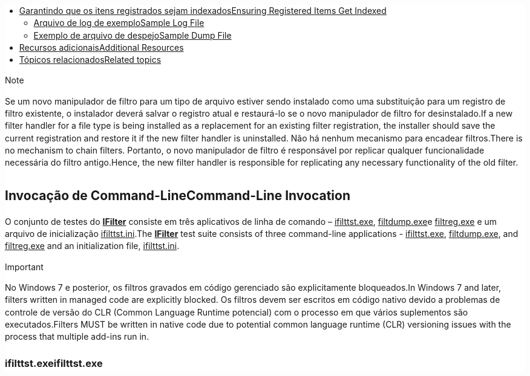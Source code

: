 - [<span data-ttu-id="7aa0d-118">Garantindo que os itens registrados sejam indexados</span><span class="sxs-lookup"><span data-stu-id="7aa0d-118">Ensuring Registered Items Get Indexed</span></span>](#ensuring-registered-items-get-indexed)
  - [<span data-ttu-id="7aa0d-119">Arquivo de log de exemplo</span><span class="sxs-lookup"><span data-stu-id="7aa0d-119">Sample Log File</span></span>](#sample-log-file)
  - [<span data-ttu-id="7aa0d-120">Exemplo de arquivo de despejo</span><span class="sxs-lookup"><span data-stu-id="7aa0d-120">Sample Dump File</span></span>](#sample-dump-file)
- [<span data-ttu-id="7aa0d-121">Recursos adicionais</span><span class="sxs-lookup"><span data-stu-id="7aa0d-121">Additional Resources</span></span>](#additional-resources)
- [<span data-ttu-id="7aa0d-122">Tópicos relacionados</span><span class="sxs-lookup"><span data-stu-id="7aa0d-122">Related topics</span></span>](#related-topics)

> [!NOTE]  
> <span data-ttu-id="7aa0d-123">Se um novo manipulador de filtro para um tipo de arquivo estiver sendo instalado como uma substituição para um registro de filtro existente, o instalador deverá salvar o registro atual e restaurá-lo se o novo manipulador de filtro for desinstalado.</span><span class="sxs-lookup"><span data-stu-id="7aa0d-123">If a new filter handler for a file type is being installed as a replacement for an existing filter registration, the installer should save the current registration and restore it if the new filter handler is uninstalled.</span></span> <span data-ttu-id="7aa0d-124">Não há nenhum mecanismo para encadear filtros.</span><span class="sxs-lookup"><span data-stu-id="7aa0d-124">There is no mechanism to chain filters.</span></span> <span data-ttu-id="7aa0d-125">Portanto, o novo manipulador de filtro é responsável por replicar qualquer funcionalidade necessária do filtro antigo.</span><span class="sxs-lookup"><span data-stu-id="7aa0d-125">Hence, the new filter handler is responsible for replicating any necessary functionality of the old filter.</span></span>

## <a name="command-line-invocation"></a><span data-ttu-id="7aa0d-126">Invocação de Command-Line</span><span class="sxs-lookup"><span data-stu-id="7aa0d-126">Command-Line Invocation</span></span>

<span data-ttu-id="7aa0d-127">O conjunto de testes do [**IFilter**](/windows/win32/api/filter/nn-filter-ifilter) consiste em três aplicativos de linha de comando – [ifilttst.exe](#ifilttstexe), [filtdump.exe](#filtdumpexe)e [filtreg.exe](#filtregexe) e um arquivo de inicialização [ifilttst.ini](#ifilttstini).</span><span class="sxs-lookup"><span data-stu-id="7aa0d-127">The [**IFilter**](/windows/win32/api/filter/nn-filter-ifilter) test suite consists of three command-line applications - [ifilttst.exe](#ifilttstexe), [filtdump.exe](#filtdumpexe), and [filtreg.exe](#filtregexe) and an initialization file, [ifilttst.ini](#ifilttstini).</span></span>

> [!IMPORTANT]
> <span data-ttu-id="7aa0d-128">No Windows 7 e posterior, os filtros gravados em código gerenciado são explicitamente bloqueados.</span><span class="sxs-lookup"><span data-stu-id="7aa0d-128">In Windows 7 and later, filters written in managed code are explicitly blocked.</span></span> <span data-ttu-id="7aa0d-129">Os filtros devem ser escritos em código nativo devido a problemas de controle de versão do CLR (Common Language Runtime potencial) com o processo em que vários suplementos são executados.</span><span class="sxs-lookup"><span data-stu-id="7aa0d-129">Filters MUST be written in native code due to potential common language runtime (CLR) versioning issues with the process that multiple add-ins run in.</span></span>

### <a name="ifilttstexe"></a><span data-ttu-id="7aa0d-130">ifilttst.exe</span><span class="sxs-lookup"><span data-stu-id="7aa0d-130">ifilttst.exe</span></span>
